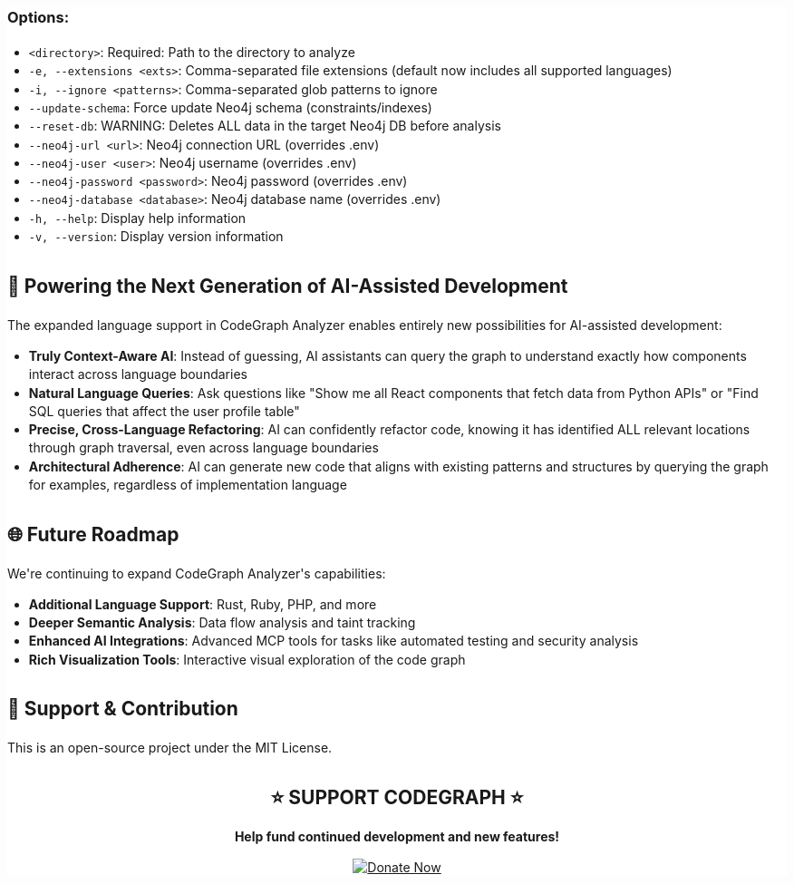### Options:
- `<directory>`: Required: Path to the directory to analyze
- `-e, --extensions <exts>`: Comma-separated file extensions (default now includes all supported languages)
- `-i, --ignore <patterns>`: Comma-separated glob patterns to ignore
- `--update-schema`: Force update Neo4j schema (constraints/indexes)
- `--reset-db`: WARNING: Deletes ALL data in the target Neo4j DB before analysis
- `--neo4j-url <url>`: Neo4j connection URL (overrides .env)
- `--neo4j-user <user>`: Neo4j username (overrides .env)
- `--neo4j-password <password>`: Neo4j password (overrides .env)
- `--neo4j-database <database>`: Neo4j database name (overrides .env)
- `-h, --help`: Display help information
- `-v, --version`: Display version information

## 🔮 Powering the Next Generation of AI-Assisted Development

The expanded language support in CodeGraph Analyzer enables entirely new possibilities for AI-assisted development:

- **Truly Context-Aware AI**: Instead of guessing, AI assistants can query the graph to understand exactly how components interact across language boundaries
- **Natural Language Queries**: Ask questions like "Show me all React components that fetch data from Python APIs" or "Find SQL queries that affect the user profile table"
- **Precise, Cross-Language Refactoring**: AI can confidently refactor code, knowing it has identified ALL relevant locations through graph traversal, even across language boundaries
- **Architectural Adherence**: AI can generate new code that aligns with existing patterns and structures by querying the graph for examples, regardless of implementation language

## 🌐 Future Roadmap

We're continuing to expand CodeGraph Analyzer's capabilities:

- **Additional Language Support**: Rust, Ruby, PHP, and more
- **Deeper Semantic Analysis**: Data flow analysis and taint tracking
- **Enhanced AI Integrations**: Advanced MCP tools for tasks like automated testing and security analysis
- **Rich Visualization Tools**: Interactive visual exploration of the code graph

## 🤝 Support & Contribution

This is an open-source project under the MIT License.

<div align="center">
  <h2>⭐ SUPPORT CODEGRAPH ⭐</h2>
  <p><b>Help fund continued development and new features!</b></p>
  
  <a href="https://paypal.me/ChrisRoyseAI" target="_blank">
    <img src="https://img.shields.io/badge/DONATE_NOW-00457C?style=for-the-badge&logo=paypal&logoColor=white" alt="Donate Now" width="300"/>
  </a>
  
